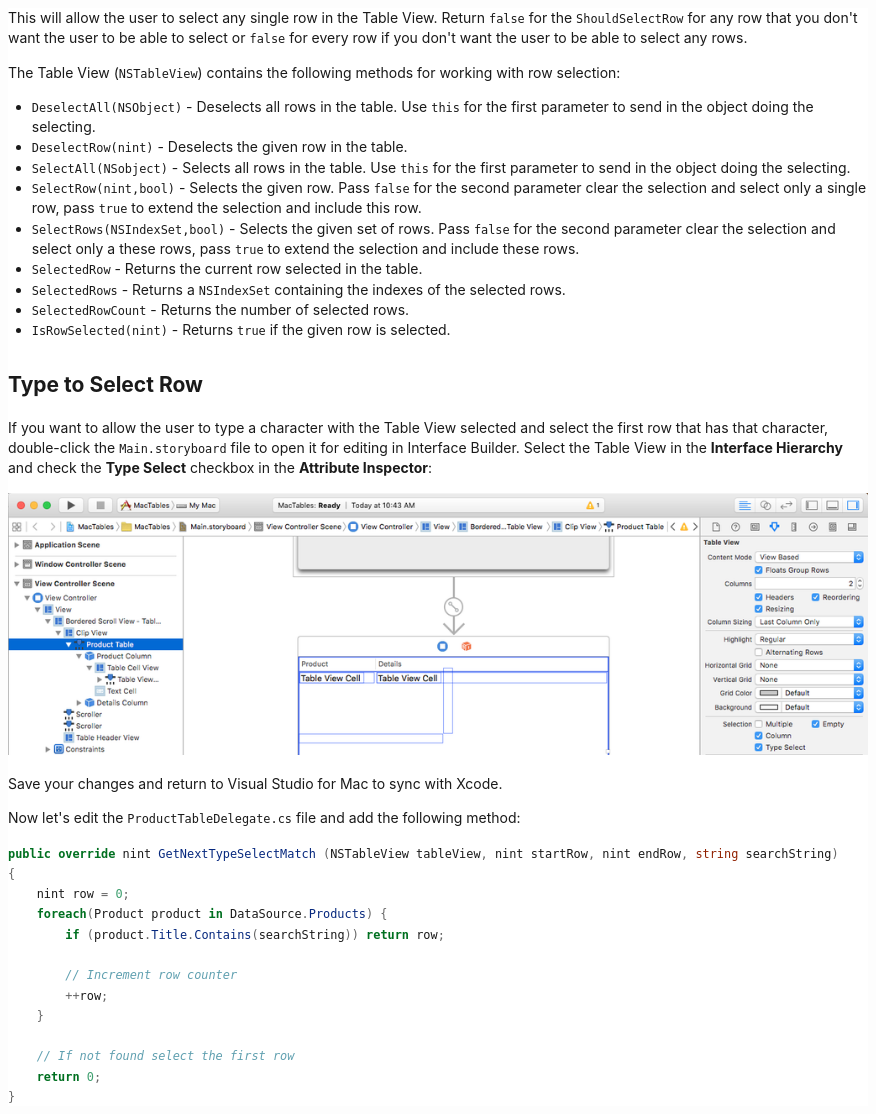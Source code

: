 This will allow the user to select any single row in the Table View. Return `false` for the `ShouldSelectRow` for any row that you don't want the user to be able to select or `false` for every row if you don't want the user to be able to select any rows.

The Table View (`NSTableView`) contains the following methods for working with row selection:

- `DeselectAll(NSObject)` - Deselects all rows in the table. Use `this` for the first parameter to send in the object doing the selecting. 
- `DeselectRow(nint)` - Deselects the given row in the table.
- `SelectAll(NSobject)` - Selects all rows in the table. Use `this` for the first parameter to send in the object doing the selecting.
- `SelectRow(nint,bool)` - Selects the given row. Pass `false` for the second parameter clear the selection and select only a single row, pass `true` to extend the selection and include this row.
- `SelectRows(NSIndexSet,bool)` - Selects the given set of rows. Pass `false` for the second parameter clear the selection and select only a these rows, pass `true` to extend the selection and include these rows.
- `SelectedRow` - Returns the current row selected in the table.
- `SelectedRows` - Returns a `NSIndexSet` containing the indexes of the selected rows.
- `SelectedRowCount` - Returns the number of selected rows.
- `IsRowSelected(nint)` - Returns `true` if the given row is selected.

<a name="Type_to_Select_Row" />

## Type to Select Row

If you want to allow the user to type a character with the Table View selected and select the first row that has that character, double-click the `Main.storyboard` file to open it for editing in Interface Builder. Select the Table View in the **Interface Hierarchy** and check the **Type Select** checkbox in the **Attribute Inspector**:

[![](table-view-images/type01.png "Setting the selection type")](table-view-images/type01.png#lightbox)

Save your changes and return to Visual Studio for Mac to sync with Xcode.

Now let's edit the `ProductTableDelegate.cs` file and add the following method:

```csharp
public override nint GetNextTypeSelectMatch (NSTableView tableView, nint startRow, nint endRow, string searchString)
{
	nint row = 0;
	foreach(Product product in DataSource.Products) {
		if (product.Title.Contains(searchString)) return row;

		// Increment row counter
		++row;
	}

	// If not found select the first row
	return 0;
}
```
